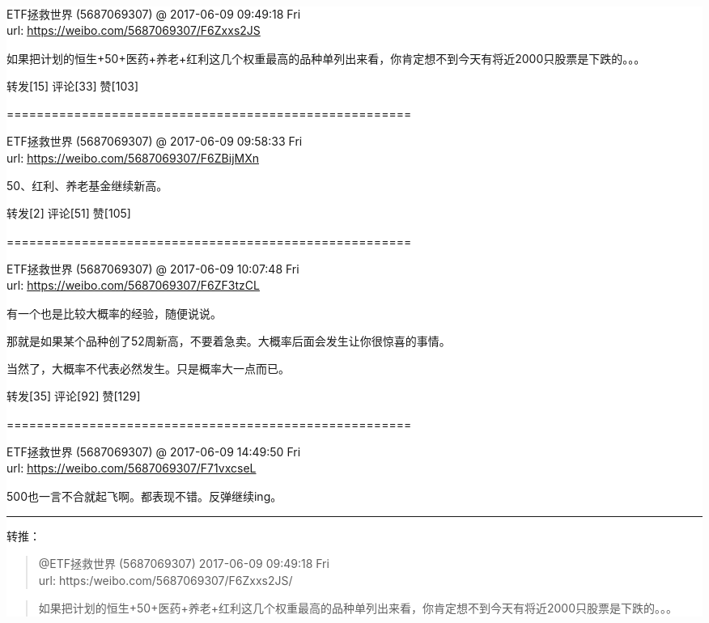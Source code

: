 




ETF拯救世界 (5687069307) @
2017-06-09 09:49:18 Fri  
url: https://weibo.com/5687069307/F6Zxxs2JS

如果把计划的恒生+50+医药+养老+红利这几个权重最高的品种单列出来看，你肯定想不到今天有将近2000只股票是下跌的。。。 ​​​

转发[15]  评论[33]  赞[103] 

======================================================






ETF拯救世界 (5687069307) @
2017-06-09 09:58:33 Fri  
url: https://weibo.com/5687069307/F6ZBijMXn

50、红利、养老基金继续新高。 ​​​

转发[2]  评论[51]  赞[105] 

======================================================






ETF拯救世界 (5687069307) @
2017-06-09 10:07:48 Fri  
url: https://weibo.com/5687069307/F6ZF3tzCL

有一个也是比较大概率的经验，随便说说。

那就是如果某个品种创了52周新高，不要着急卖。大概率后面会发生让你很惊喜的事情。

当然了，大概率不代表必然发生。只是概率大一点而已。 ​​​

转发[35]  评论[92]  赞[129] 

======================================================






ETF拯救世界 (5687069307) @
2017-06-09 14:49:50 Fri  
url: https://weibo.com/5687069307/F71vxcseL

500也一言不合就起飞啊。都表现不错。反弹继续ing。

------------------------------------------------------
转推：
>  @ETF拯救世界 (5687069307)
>  2017-06-09 09:49:18 Fri  
>  url: https:/weibo.com/5687069307/F6Zxxs2JS/

>  如果把计划的恒生+50+医药+养老+红利这几个权重最高的品种单列出来看，你肯定想不到今天有将近2000只股票是下跌的。。。 ​​​
